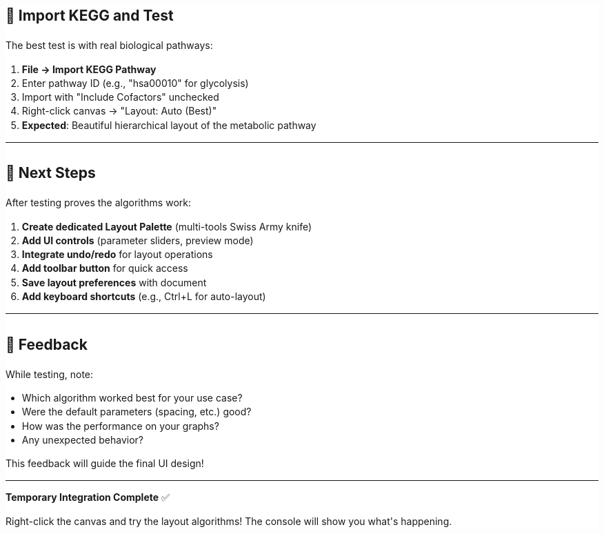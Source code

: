 
## 🎯 Import KEGG and Test

The best test is with real biological pathways:

1. **File → Import KEGG Pathway**
2. Enter pathway ID (e.g., "hsa00010" for glycolysis)
3. Import with "Include Cofactors" unchecked
4. Right-click canvas → "Layout: Auto (Best)"
5. **Expected**: Beautiful hierarchical layout of the metabolic pathway

---

## 🚀 Next Steps

After testing proves the algorithms work:

1. **Create dedicated Layout Palette** (multi-tools Swiss Army knife)
2. **Add UI controls** (parameter sliders, preview mode)
3. **Integrate undo/redo** for layout operations
4. **Add toolbar button** for quick access
5. **Save layout preferences** with document
6. **Add keyboard shortcuts** (e.g., Ctrl+L for auto-layout)

---

## 📝 Feedback

While testing, note:
- Which algorithm worked best for your use case?
- Were the default parameters (spacing, etc.) good?
- How was the performance on your graphs?
- Any unexpected behavior?

This feedback will guide the final UI design!

---

**Temporary Integration Complete** ✅

Right-click the canvas and try the layout algorithms! The console will show you what's happening.
